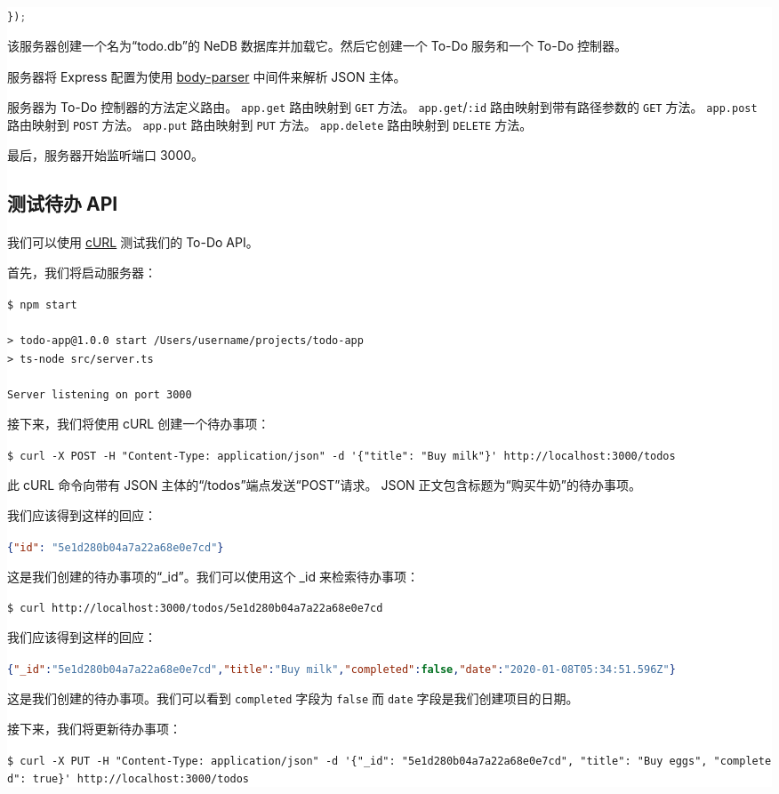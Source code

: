```typescript
});
```

该服务器创建一个名为“todo.db”的 NeDB 数据库并加载它。然后它创建一个 To-Do 服务和一个 To-Do 控制器。

服务器将 Express 配置为使用 [body-parser](https://www.npmjs.com/package/body-parser) 中间件来解析 JSON 主体。

服务器为 To-Do 控制器的方法定义路由。 `app.get` 路由映射到 `GET` 方法。 `app.get`/`:id` 路由映射到带有路径参数的 `GET` 方法。 `app.post` 路由映射到 `POST` 方法。 `app.put` 路由映射到 `PUT` 方法。 `app.delete` 路由映射到 `DELETE` 方法。

最后，服务器开始监听端口 3000。

## 测试待办 API

我们可以使用 [cURL](https://curl.haxx.se/) 测试我们的 To-Do API。

首先，我们将启动服务器：

```
$ npm start

> todo-app@1.0.0 start /Users/username/projects/todo-app
> ts-node src/server.ts

Server listening on port 3000
```

接下来，我们将使用 cURL 创建一个待办事项：

```
$ curl -X POST -H "Content-Type: application/json" -d '{"title": "Buy milk"}' http://localhost:3000/todos
```

此 cURL 命令向带有 JSON 主体的“/todos”端点发送“POST”请求。 JSON 正文包含标题为“购买牛奶”的待办事项。

我们应该得到这样的回应：

```json
{"id": "5e1d280b04a7a22a68e0e7cd"}
```

这是我们创建的待办事项的“_id”。我们可以使用这个 _id 来检索待办事项：

```
$ curl http://localhost:3000/todos/5e1d280b04a7a22a68e0e7cd
```

我们应该得到这样的回应：

```json
{"_id":"5e1d280b04a7a22a68e0e7cd","title":"Buy milk","completed":false,"date":"2020-01-08T05:34:51.596Z"}
```

这是我们创建的待办事项。我们可以看到 `completed` 字段为 `false` 而 `date` 字段是我们创建项目的日期。

接下来，我们将更新待办事项：

```
$ curl -X PUT -H "Content-Type: application/json" -d '{"_id": "5e1d280b04a7a22a68e0e7cd", "title": "Buy eggs", "completed": true}' http://localhost:3000/todos
```
